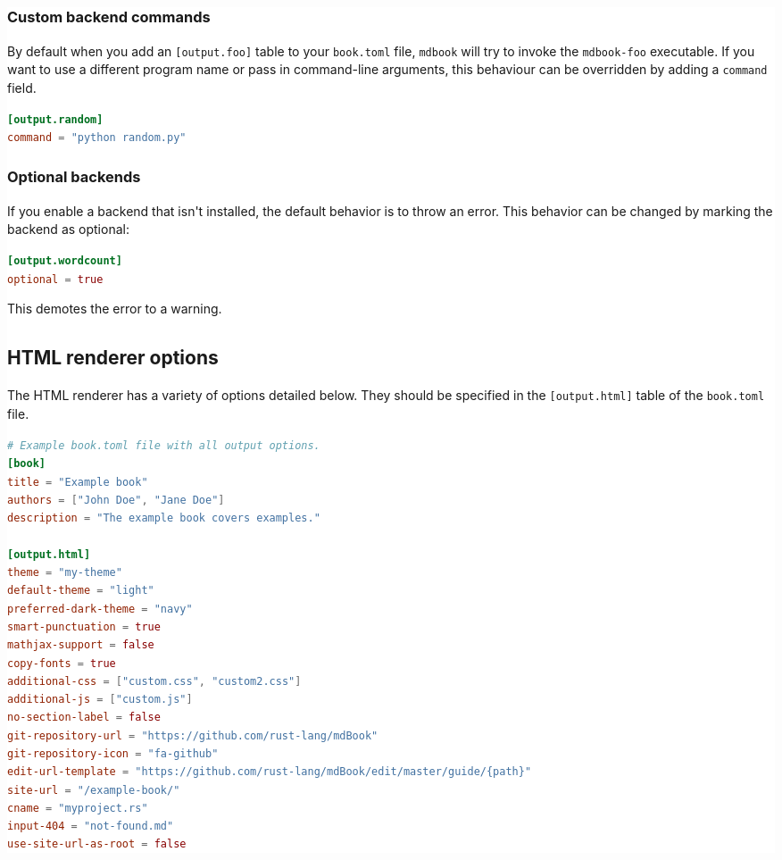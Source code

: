 [`build.build-dir`]: general.md#build-options

### Custom backend commands

By default when you add an `[output.foo]` table to your `book.toml` file,
`mdbook` will try to invoke the `mdbook-foo` executable.
If you want to use a different program name or pass in command-line arguments,
this behaviour can be overridden by adding a `command` field.

```toml
[output.random]
command = "python random.py"
```

### Optional backends

If you enable a backend that isn't installed, the default behavior is to throw an error.
This behavior can be changed by marking the backend as optional:

```toml
[output.wordcount]
optional = true
```

This demotes the error to a warning.


## HTML renderer options

The HTML renderer has a variety of options detailed below.
They should be specified in the `[output.html]` table of the `book.toml` file.

```toml
# Example book.toml file with all output options.
[book]
title = "Example book"
authors = ["John Doe", "Jane Doe"]
description = "The example book covers examples."

[output.html]
theme = "my-theme"
default-theme = "light"
preferred-dark-theme = "navy"
smart-punctuation = true
mathjax-support = false
copy-fonts = true
additional-css = ["custom.css", "custom2.css"]
additional-js = ["custom.js"]
no-section-label = false
git-repository-url = "https://github.com/rust-lang/mdBook"
git-repository-icon = "fa-github"
edit-url-template = "https://github.com/rust-lang/mdBook/edit/master/guide/{path}"
site-url = "/example-book/"
cname = "myproject.rs"
input-404 = "not-found.md"
use-site-url-as-root = false
```


[Third Party Plugins]: https://github.com/rust-lang/mdBook/wiki/Third-party-plugins
[Backends for Developers]: ../../for_developers/backends.md
[custom domain]: https://docs.github.com/en/github/working-with-github-pages/managing-a-custom-domain-for-your-github-pages-site
[Rust Playground]: https://play.rust-lang.org/
[Ace]: https://ace.c9.io/
[search]: ../../guide/reading.md#search